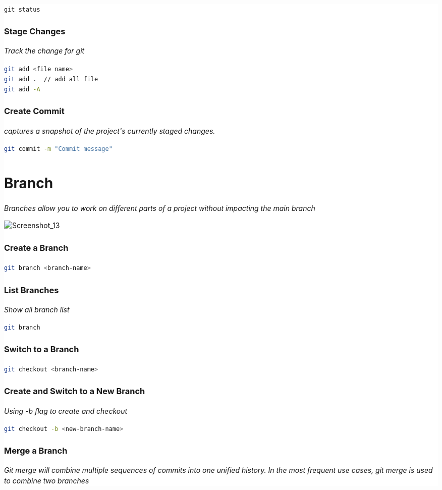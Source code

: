 ```bass
git status
```

### Stage Changes

_Track the change for git_

```bash
git add <file name>
git add .  // add all file
git add -A
```

### Create Commit

_captures a snapshot of the project's currently staged changes._

```bash
git commit -m "Commit message"
```

# Branch

_Branches allow you to work on different parts of a project without impacting the main branch_

![Screenshot_13](https://github.com/obijzbo/IC-DevOps-Batch-2/assets/32175937/297383d5-6daa-46fb-bccb-f5cfa4e557ae)

### Create a Branch
```bash
git branch <branch-name>
```

### List Branches
_Show all branch list_
```bash
git branch
```

### Switch to a Branch

```bash
git checkout <branch-name>
```

### Create and Switch to a New Branch
_Using -b flag to create and checkout_
```bash
git checkout -b <new-branch-name>
```

### Merge a Branch
_Git merge will combine multiple sequences of commits into one unified history. In the most frequent use cases, git merge is used to combine two branches_
